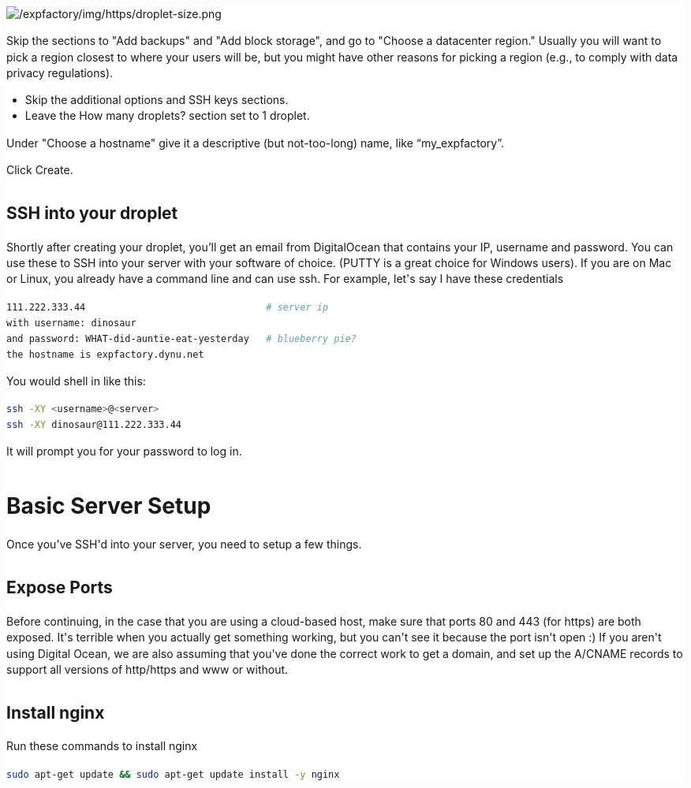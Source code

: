 ![/expfactory/img/https/droplet-size.png](/expfactory/img/https/droplet-size.png)


Skip the sections to "Add backups" and "Add block storage", and go to "Choose a datacenter region." Usually you will want to pick a region closest to where your users will be, but you might have other reasons for picking a region (e.g., to comply with data privacy regulations).

 - Skip the additional options and SSH keys sections. 
 - Leave the How many droplets? section set to 1 droplet. 

Under "Choose a hostname" give it a descriptive (but not-too-long) name, like “my_expfactory”.

Click Create.


## SSH into your droplet

Shortly after creating your droplet, you’ll get an email from DigitalOcean that contains your IP, username and password. You can use these to SSH into your server with your software of choice. (PUTTY is a great choice for Windows users). If you are on Mac or Linux, you already
have a command line and can use ssh. For example, let's say I have these credentials

```bash
111.222.333.44                                # server ip
with username: dinosaur
and password: WHAT-did-auntie-eat-yesterday   # blueberry pie?
the hostname is expfactory.dynu.net
```

You would shell in like this:

```bash
ssh -XY <username>@<server>
ssh -XY dinosaur@111.222.333.44
```

It will prompt you for your password to log in.

# Basic Server Setup
Once you’ve SSH'd into your server, you need to setup a few things.


## Expose Ports
Before continuing, in the case that you are using a cloud-based host, make sure that
ports 80 and 443 (for https) are both exposed. It's terrible when you actually get something working, but you can't see it because the port isn't open :) If you aren't using Digital
Ocean, we are also assuming that you've done the correct work to get a domain, and set up the A/CNAME records to support all versions of http/https and www or without.

## Install nginx
Run these commands to install nginx

```bash
sudo apt-get update && sudo apt-get update install -y nginx
```
